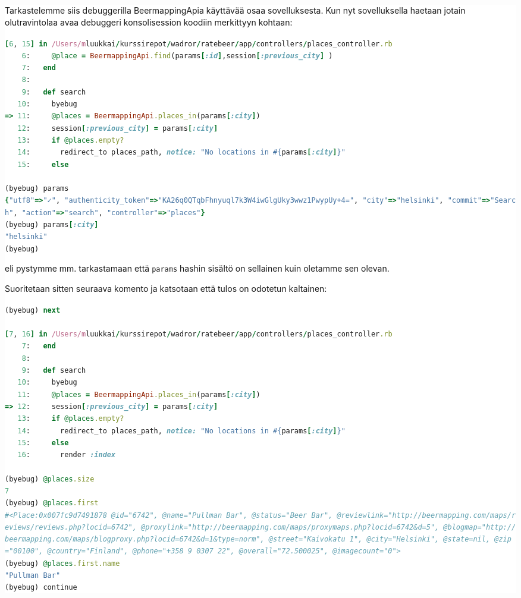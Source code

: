 Tarkastelemme siis debuggerilla BeermappingApia käyttävää osaa sovelluksesta. Kun nyt sovelluksella haetaan jotain olutravintolaa avaa debuggeri konsolisession koodiin merkittyyn kohtaan:

```ruby
[6, 15] in /Users/mluukkai/kurssirepot/wadror/ratebeer/app/controllers/places_controller.rb
    6:     @place = BeermappingApi.find(params[:id],session[:previous_city] )
    7:   end
    8: 
    9:   def search
   10:     byebug
=> 11:     @places = BeermappingApi.places_in(params[:city])
   12:     session[:previous_city] = params[:city]
   13:     if @places.empty?
   14:       redirect_to places_path, notice: "No locations in #{params[:city]}"
   15:     else

(byebug) params
{"utf8"=>"✓", "authenticity_token"=>"KA26q0QTqbFhnyuql7k3W4iwGlgUky3wwz1PwypUy+4=", "city"=>"helsinki", "commit"=>"Search", "action"=>"search", "controller"=>"places"}
(byebug) params[:city]
"helsinki"
(byebug) 
```

eli pystymme mm. tarkastamaan että <code>params</code> hashin sisältö on sellainen kuin oletamme sen olevan.

Suoritetaan sitten seuraava komento ja katsotaan että tulos on odotetun kaltainen:

```ruby
(byebug) next

[7, 16] in /Users/mluukkai/kurssirepot/wadror/ratebeer/app/controllers/places_controller.rb
    7:   end
    8: 
    9:   def search
   10:     byebug
   11:     @places = BeermappingApi.places_in(params[:city])
=> 12:     session[:previous_city] = params[:city]
   13:     if @places.empty?
   14:       redirect_to places_path, notice: "No locations in #{params[:city]}"
   15:     else
   16:       render :index

(byebug) @places.size
7
(byebug) @places.first
#<Place:0x007fc9d7491878 @id="6742", @name="Pullman Bar", @status="Beer Bar", @reviewlink="http://beermapping.com/maps/reviews/reviews.php?locid=6742", @proxylink="http://beermapping.com/maps/proxymaps.php?locid=6742&d=5", @blogmap="http://beermapping.com/maps/blogproxy.php?locid=6742&d=1&type=norm", @street="Kaivokatu 1", @city="Helsinki", @state=nil, @zip="00100", @country="Finland", @phone="+358 9 0307 22", @overall="72.500025", @imagecount="0">
(byebug) @places.first.name
"Pullman Bar"
(byebug) continue
```

